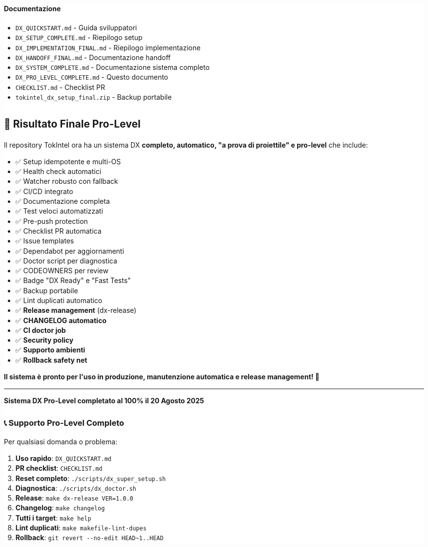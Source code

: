 #### Documentazione
- `DX_QUICKSTART.md` - Guida sviluppatori
- `DX_SETUP_COMPLETE.md` - Riepilogo setup
- `DX_IMPLEMENTATION_FINAL.md` - Riepilogo implementazione
- `DX_HANDOFF_FINAL.md` - Documentazione handoff
- `DX_SYSTEM_COMPLETE.md` - Documentazione sistema completo
- `DX_PRO_LEVEL_COMPLETE.md` - Questo documento
- `CHECKLIST.md` - Checklist PR
- `tokintel_dx_setup_final.zip` - Backup portabile

## 🎉 **Risultato Finale Pro-Level**

Il repository TokIntel ora ha un sistema DX **completo, automatico, "a prova di proiettile" e pro-level** che include:

- ✅ Setup idempotente e multi-OS
- ✅ Health check automatici
- ✅ Watcher robusto con fallback
- ✅ CI/CD integrato
- ✅ Documentazione completa
- ✅ Test veloci automatizzati
- ✅ Pre-push protection
- ✅ Checklist PR automatica
- ✅ Issue templates
- ✅ Dependabot per aggiornamenti
- ✅ Doctor script per diagnostica
- ✅ CODEOWNERS per review
- ✅ Badge "DX Ready" e "Fast Tests"
- ✅ Backup portabile
- ✅ Lint duplicati automatico
- ✅ **Release management** (dx-release)
- ✅ **CHANGELOG automatico**
- ✅ **CI doctor job**
- ✅ **Security policy**
- ✅ **Supporto ambienti**
- ✅ **Rollback safety net**

**Il sistema è pronto per l'uso in produzione, manutenzione automatica e release management! 🚀**

---

**Sistema DX Pro-Level completato al 100% il 20 Agosto 2025**

### 📞 **Supporto Pro-Level Completo**

Per qualsiasi domanda o problema:
1. **Uso rapido**: `DX_QUICKSTART.md`
2. **PR checklist**: `CHECKLIST.md`
3. **Reset completo**: `./scripts/dx_super_setup.sh`
4. **Diagnostica**: `./scripts/dx_doctor.sh`
5. **Release**: `make dx-release VER=1.0.0`
6. **Changelog**: `make changelog`
7. **Tutti i target**: `make help`
8. **Lint duplicati**: `make makefile-lint-dupes`
9. **Rollback**: `git revert --no-edit HEAD~1..HEAD`

